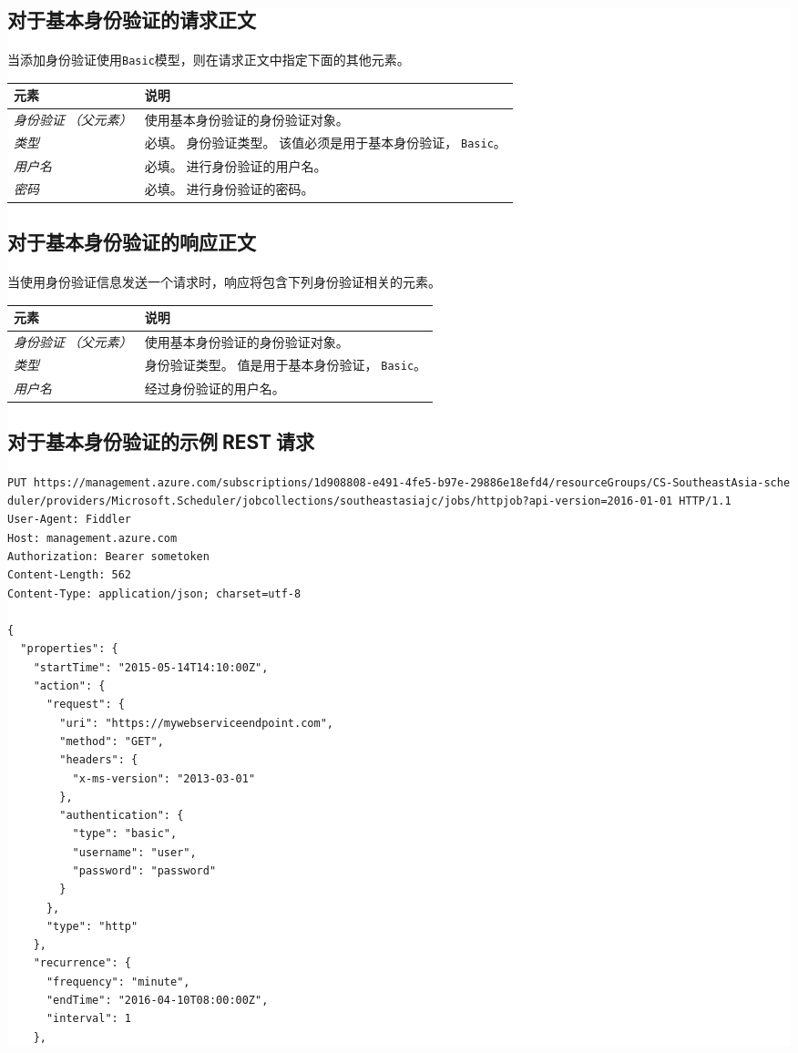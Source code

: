 ## <a name="request-body-for-basic-authentication"></a>对于基本身份验证的请求正文

当添加身份验证使用`Basic`模型，则在请求正文中指定下面的其他元素。

|元素|说明|
|:--|:--|
|_身份验证 （父元素）_ |使用基本身份验证的身份验证对象。|
|_类型_ |必填。 身份验证类型。 该值必须是用于基本身份验证， `Basic`。|
|_用户名_ |必填。 进行身份验证的用户名。|
|_密码_ |必填。 进行身份验证的密码。|

## <a name="response-body-for-basic-authentication"></a>对于基本身份验证的响应正文

当使用身份验证信息发送一个请求时，响应将包含下列身份验证相关的元素。

|元素|说明|
|:--|:--|
|_身份验证 （父元素）_ |使用基本身份验证的身份验证对象。|
|_类型_ |身份验证类型。 值是用于基本身份验证， `Basic`。|
|_用户名_ |经过身份验证的用户名。|

## <a name="sample-rest-request-for-basic-authentication"></a>对于基本身份验证的示例 REST 请求

```
PUT https://management.azure.com/subscriptions/1d908808-e491-4fe5-b97e-29886e18efd4/resourceGroups/CS-SoutheastAsia-scheduler/providers/Microsoft.Scheduler/jobcollections/southeastasiajc/jobs/httpjob?api-version=2016-01-01 HTTP/1.1
User-Agent: Fiddler
Host: management.azure.com
Authorization: Bearer sometoken
Content-Length: 562
Content-Type: application/json; charset=utf-8

{
  "properties": {
    "startTime": "2015-05-14T14:10:00Z",
    "action": {
      "request": {
        "uri": "https://mywebserviceendpoint.com",
        "method": "GET",
        "headers": {
          "x-ms-version": "2013-03-01"
        },
        "authentication": {
          "type": "basic",
          "username": "user",
          "password": "password"
        }
      },
      "type": "http"
    },
    "recurrence": {
      "frequency": "minute",
      "endTime": "2016-04-10T08:00:00Z",
      "interval": 1
    },
```